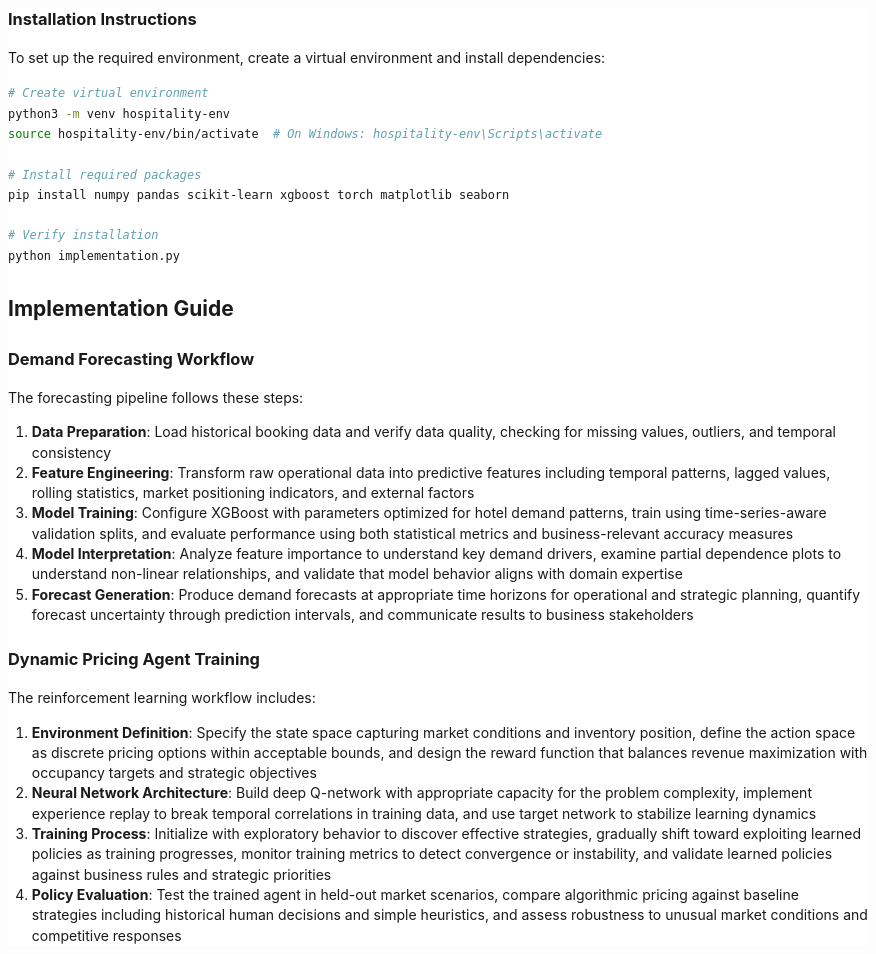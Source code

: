 ### Installation Instructions

To set up the required environment, create a virtual environment and install dependencies:

```bash
# Create virtual environment
python3 -m venv hospitality-env
source hospitality-env/bin/activate  # On Windows: hospitality-env\Scripts\activate

# Install required packages
pip install numpy pandas scikit-learn xgboost torch matplotlib seaborn

# Verify installation
python implementation.py
```

## Implementation Guide

### Demand Forecasting Workflow

The forecasting pipeline follows these steps:

1. **Data Preparation**: Load historical booking data and verify data quality, checking for missing values, outliers, and temporal consistency
2. **Feature Engineering**: Transform raw operational data into predictive features including temporal patterns, lagged values, rolling statistics, market positioning indicators, and external factors
3. **Model Training**: Configure XGBoost with parameters optimized for hotel demand patterns, train using time-series-aware validation splits, and evaluate performance using both statistical metrics and business-relevant accuracy measures
4. **Model Interpretation**: Analyze feature importance to understand key demand drivers, examine partial dependence plots to understand non-linear relationships, and validate that model behavior aligns with domain expertise
5. **Forecast Generation**: Produce demand forecasts at appropriate time horizons for operational and strategic planning, quantify forecast uncertainty through prediction intervals, and communicate results to business stakeholders

### Dynamic Pricing Agent Training

The reinforcement learning workflow includes:

1. **Environment Definition**: Specify the state space capturing market conditions and inventory position, define the action space as discrete pricing options within acceptable bounds, and design the reward function that balances revenue maximization with occupancy targets and strategic objectives
2. **Neural Network Architecture**: Build deep Q-network with appropriate capacity for the problem complexity, implement experience replay to break temporal correlations in training data, and use target network to stabilize learning dynamics
3. **Training Process**: Initialize with exploratory behavior to discover effective strategies, gradually shift toward exploiting learned policies as training progresses, monitor training metrics to detect convergence or instability, and validate learned policies against business rules and strategic priorities
4. **Policy Evaluation**: Test the trained agent in held-out market scenarios, compare algorithmic pricing against baseline strategies including historical human decisions and simple heuristics, and assess robustness to unusual market conditions and competitive responses
